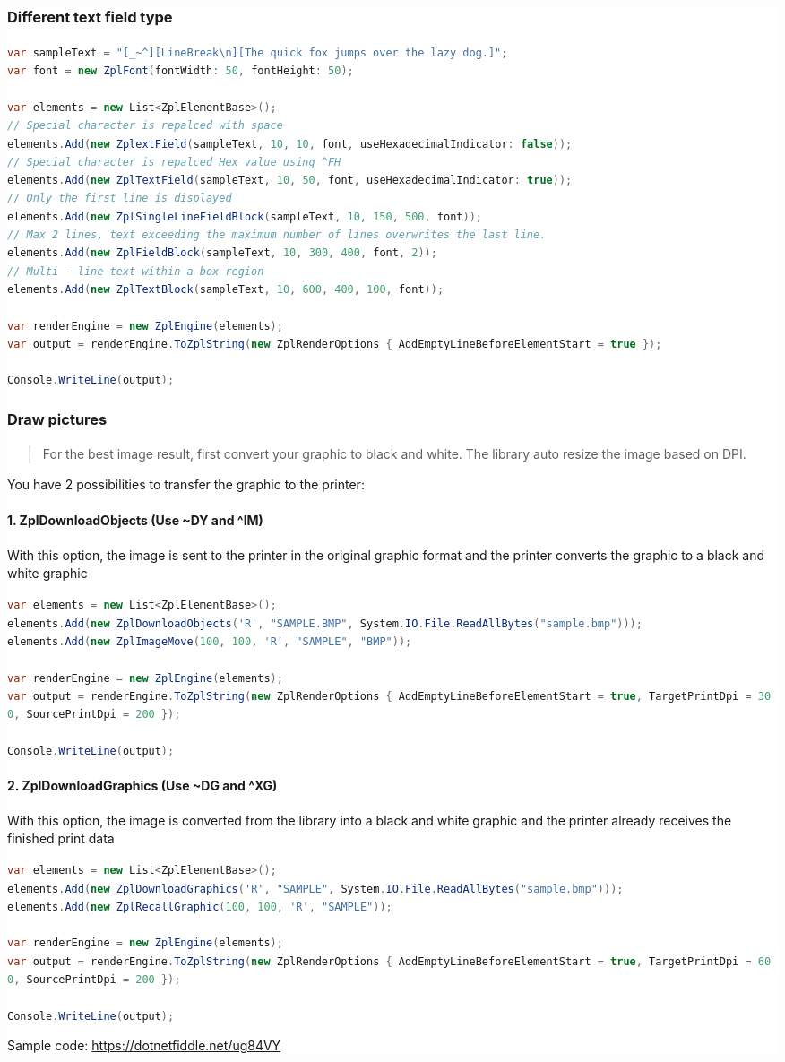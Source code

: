 ### Different text field type

```cs
var sampleText = "[_~^][LineBreak\n][The quick fox jumps over the lazy dog.]";
var font = new ZplFont(fontWidth: 50, fontHeight: 50);

var elements = new List<ZplElementBase>();
// Special character is repalced with space
elements.Add(new ZplextField(sampleText, 10, 10, font, useHexadecimalIndicator: false));
// Special character is repalced Hex value using ^FH
elements.Add(new ZplTextField(sampleText, 10, 50, font, useHexadecimalIndicator: true));
// Only the first line is displayed
elements.Add(new ZplSingleLineFieldBlock(sampleText, 10, 150, 500, font));
// Max 2 lines, text exceeding the maximum number of lines overwrites the last line.
elements.Add(new ZplFieldBlock(sampleText, 10, 300, 400, font, 2));
// Multi - line text within a box region
elements.Add(new ZplTextBlock(sampleText, 10, 600, 400, 100, font));

var renderEngine = new ZplEngine(elements);
var output = renderEngine.ToZplString(new ZplRenderOptions { AddEmptyLineBeforeElementStart = true });

Console.WriteLine(output);
```

### Draw pictures

> For the best image result, first convert your graphic to black and white. The library auto resize the image based on DPI.

You have 2 possibilities to transfer the graphic to the printer:

#### 1. ZplDownloadObjects (Use ~DY and ^IM)
With this option, the image is sent to the printer in the original graphic format and the printer converts the graphic to a black and white graphic

```cs
var elements = new List<ZplElementBase>();
elements.Add(new ZplDownloadObjects('R', "SAMPLE.BMP", System.IO.File.ReadAllBytes("sample.bmp")));
elements.Add(new ZplImageMove(100, 100, 'R', "SAMPLE", "BMP"));

var renderEngine = new ZplEngine(elements);
var output = renderEngine.ToZplString(new ZplRenderOptions { AddEmptyLineBeforeElementStart = true, TargetPrintDpi = 300, SourcePrintDpi = 200 });

Console.WriteLine(output);
```

#### 2. ZplDownloadGraphics (Use ~DG and ^XG)
With this option, the image is converted from the library into a black and white graphic and the printer already receives the finished print data

```cs
var elements = new List<ZplElementBase>();
elements.Add(new ZplDownloadGraphics('R', "SAMPLE", System.IO.File.ReadAllBytes("sample.bmp")));
elements.Add(new ZplRecallGraphic(100, 100, 'R', "SAMPLE"));

var renderEngine = new ZplEngine(elements);
var output = renderEngine.ToZplString(new ZplRenderOptions { AddEmptyLineBeforeElementStart = true, TargetPrintDpi = 600, SourcePrintDpi = 200 });

Console.WriteLine(output);
```
Sample code: https://dotnetfiddle.net/ug84VY
